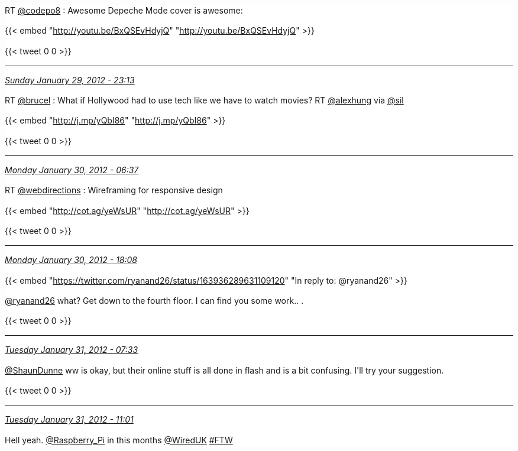 RT [@codepo8](https://twitter.com/@codepo8) : Awesome Depeche Mode cover is awesome: 

{{< embed "http://youtu.be/BxQSEvHdyjQ" "http://youtu.be/BxQSEvHdyjQ" >}}


{{< tweet 0 0 >}}

---

<p><a id="163761767292473344" href="#163761767292473344"><em title="2012-01-29T23:13:42.000+00:00">Sunday January 29, 2012 - 23:13</em></a></p>
      
RT [@brucel](https://twitter.com/@brucel) : What if Hollywood had to use tech like we have to watch movies?  RT [@alexhung](https://twitter.com/@alexhung)  via [@sil](https://twitter.com/@sil) 

{{< embed "http://j.mp/yQbI86" "http://j.mp/yQbI86" >}}


{{< tweet 0 0 >}}

---

<p><a id="163873351465566208" href="#163873351465566208"><em title="2012-01-30T06:37:06.000+00:00">Monday January 30, 2012 - 06:37</em></a></p>
      
RT [@webdirections](https://twitter.com/@webdirections) : Wireframing for responsive design 

{{< embed "http://cot.ag/yeWsUR" "http://cot.ag/yeWsUR" >}}


{{< tweet 0 0 >}}

---

<p><a id="164047420483829760" href="#164047420483829760"><em title="2012-01-30T18:08:47.000+00:00">Monday January 30, 2012 - 18:08</em></a></p>
      
{{< embed "https://twitter.com/ryanand26/status/163936289631109120" "In reply to: @ryanand26" >}}


[@ryanand26](https://twitter.com/@ryanand26)  what? Get down to the fourth floor. I can find you some work.. .

{{< tweet 0 0 >}}

---

<p><a id="164249922957352960" href="#164249922957352960"><em title="2012-01-31T07:33:27.000+00:00">Tuesday January 31, 2012 - 07:33</em></a></p>
      
[@ShaunDunne](https://twitter.com/@ShaunDunne)  ww is okay, but their online stuff is all done in flash and is a bit confusing. I'll try your suggestion.

{{< tweet 0 0 >}}

---

<p><a id="164302268097765376" href="#164302268097765376"><em title="2012-01-31T11:01:27.000+00:00">Tuesday January 31, 2012 - 11:01</em></a></p>
      
Hell yeah. [@Raspberry_Pi](https://twitter.com/@Raspberry_Pi)  in this months [@WiredUK](https://twitter.com/@WiredUK)  [#FTW](/tags/FTW)
